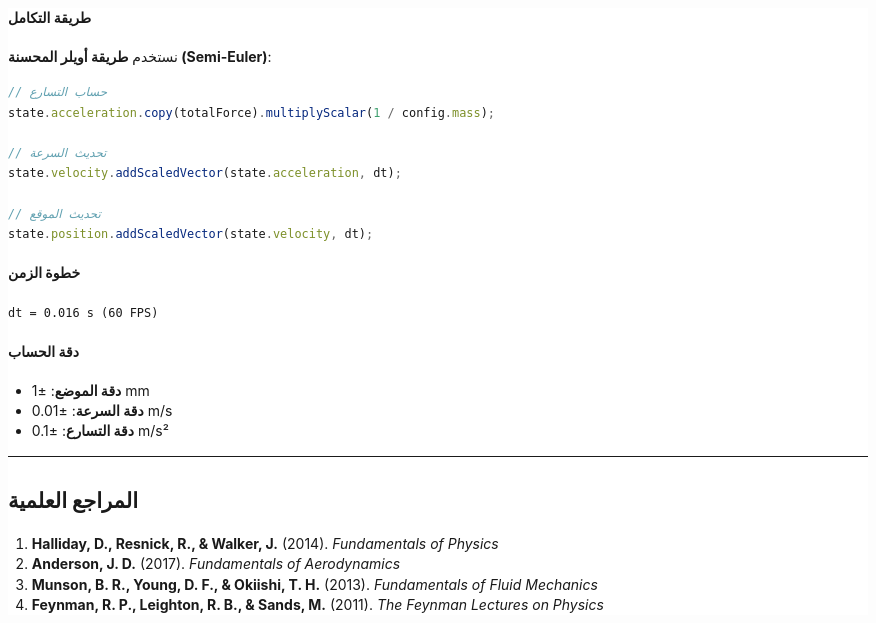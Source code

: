 #### طريقة التكامل
نستخدم **طريقة أويلر المحسنة (Semi-Euler)**:

```javascript
// حساب التسارع
state.acceleration.copy(totalForce).multiplyScalar(1 / config.mass);

// تحديث السرعة
state.velocity.addScaledVector(state.acceleration, dt);

// تحديث الموقع
state.position.addScaledVector(state.velocity, dt);
```

#### خطوة الزمن
```
dt = 0.016 s (60 FPS)
```

#### دقة الحساب
- **دقة الموضع**: ±1 mm
- **دقة السرعة**: ±0.01 m/s
- **دقة التسارع**: ±0.1 m/s²

---


## المراجع العلمية

1. **Halliday, D., Resnick, R., & Walker, J.** (2014). *Fundamentals of Physics*
2. **Anderson, J. D.** (2017). *Fundamentals of Aerodynamics*
3. **Munson, B. R., Young, D. F., & Okiishi, T. H.** (2013). *Fundamentals of Fluid Mechanics*
4. **Feynman, R. P., Leighton, R. B., & Sands, M.** (2011). *The Feynman Lectures on Physics*
